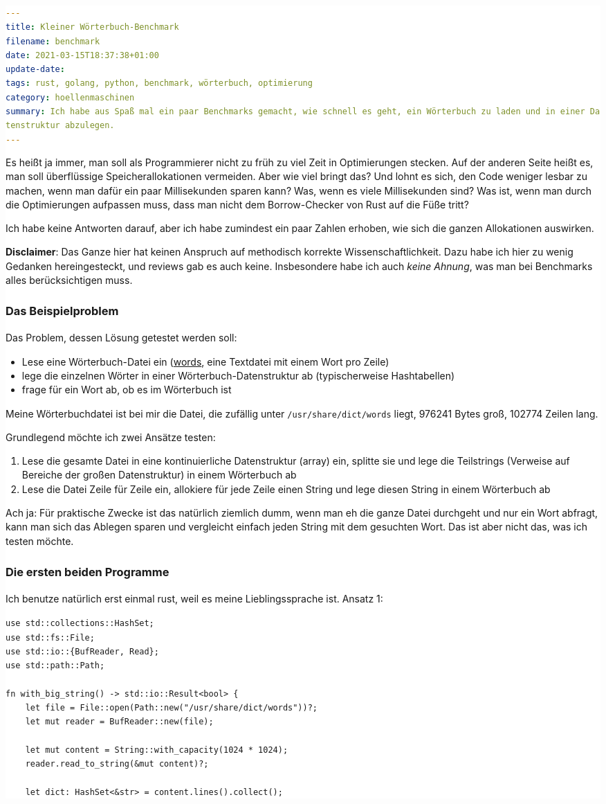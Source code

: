 ```yaml
---
title: Kleiner Wörterbuch-Benchmark
filename: benchmark
date: 2021-03-15T18:37:38+01:00
update-date:
tags: rust, golang, python, benchmark, wörterbuch, optimierung
category: hoellenmaschinen
summary: Ich habe aus Spaß mal ein paar Benchmarks gemacht, wie schnell es geht, ein Wörterbuch zu laden und in einer Datenstruktur abzulegen.
---
```


Es heißt ja immer, man soll als Programmierer nicht zu früh zu viel Zeit in Optimierungen stecken. Auf der anderen Seite heißt es, man soll überflüssige Speicherallokationen vermeiden. Aber wie viel bringt das? Und lohnt es sich, den Code weniger lesbar zu machen, wenn man dafür ein paar Millisekunden sparen kann? Was, wenn es viele Millisekunden sind? Was ist, wenn man durch die Optimierungen aufpassen muss, dass man nicht dem Borrow-Checker von Rust auf die Füße tritt?

Ich habe keine Antworten darauf, aber ich habe zumindest ein paar Zahlen erhoben, wie sich die ganzen Allokationen auswirken.

**Disclaimer**: Das Ganze hier hat keinen Anspruch auf methodisch korrekte Wissenschaftlichkeit. Dazu habe ich hier zu wenig Gedanken hereingesteckt, und reviews gab es auch keine. Insbesondere habe ich auch _keine Ahnung_, was man bei Benchmarks alles berücksichtigen muss.

### Das Beispielproblem

Das Problem, dessen Lösung getestet werden soll:

- Lese eine Wörterbuch-Datei ein ([words](https://de.wikipedia.org/wiki/Words_(Unix)), eine Textdatei mit einem Wort pro Zeile)
- lege die einzelnen Wörter in einer Wörterbuch-Datenstruktur ab (typischerweise Hashtabellen)
- frage für ein Wort ab, ob es im Wörterbuch ist

Meine Wörterbuchdatei ist bei mir die Datei, die zufällig unter `/usr/share/dict/words` liegt, 976241 Bytes groß, 102774 Zeilen lang.

Grundlegend möchte ich zwei Ansätze testen:

1. Lese die gesamte Datei in eine kontinuierliche Datenstruktur (array) ein, splitte sie und lege die Teilstrings (Verweise auf Bereiche der großen Datenstruktur) in einem Wörterbuch ab
2. Lese die Datei Zeile für Zeile ein, allokiere für jede Zeile einen String und lege diesen String in einem Wörterbuch ab

Ach ja: Für praktische Zwecke ist das natürlich ziemlich dumm, wenn man eh die ganze Datei durchgeht und nur ein Wort abfragt, kann man sich das Ablegen sparen und vergleicht einfach jeden String mit dem gesuchten Wort. Das ist aber nicht das, was ich testen möchte.

### Die ersten beiden Programme

Ich benutze natürlich erst einmal rust, weil es meine Lieblingssprache ist. Ansatz 1:

```
use std::collections::HashSet;
use std::fs::File;
use std::io::{BufReader, Read};
use std::path::Path;

fn with_big_string() -> std::io::Result<bool> {
    let file = File::open(Path::new("/usr/share/dict/words"))?;
    let mut reader = BufReader::new(file);

    let mut content = String::with_capacity(1024 * 1024);
    reader.read_to_string(&mut content)?;

    let dict: HashSet<&str> = content.lines().collect();

```